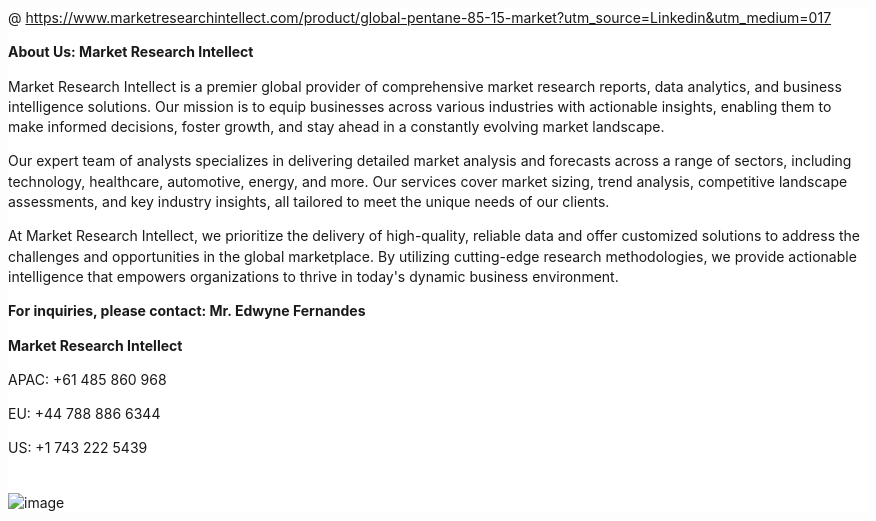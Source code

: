 @</strong>&nbsp;<a href="https://www.marketresearchintellect.com/product/global-pentane-85-15-market?utm_source=Linkedin&utm_medium=017">https://www.marketresearchintellect.com/product/global-pentane-85-15-market?utm_source=Linkedin&utm_medium=017</a></span></p><p><strong>About Us: Market Research Intellect</strong></p><p>Market Research Intellect is a premier global provider of comprehensive market research reports, data analytics, and business intelligence solutions. Our mission is to equip businesses across various industries with actionable insights, enabling them to make informed decisions, foster growth, and stay ahead in a constantly evolving market landscape.</p><p>Our expert team of analysts specializes in delivering detailed market analysis and forecasts across a range of sectors, including technology, healthcare, automotive, energy, and more. Our services cover market sizing, trend analysis, competitive landscape assessments, and key industry insights, all tailored to meet the unique needs of our clients.</p><p>At Market Research Intellect, we prioritize the delivery of high-quality, reliable data and offer customized solutions to address the challenges and opportunities in the global marketplace. By utilizing cutting-edge research methodologies, we provide actionable intelligence that empowers organizations to thrive in today's dynamic business environment.</p><p><strong>For inquiries, please contact: Mr. Edwyne Fernandes</strong></p><p><strong>Market Research Intellect</strong></p><p>APAC: +61 485 860 968</p><p>EU: +44 788 886 6344</p><p>US: +1 743 222 5439</p></div><div class="article-main__content" data-test-id="publishing-text-block">&nbsp;</div>
![image](https://github.com/user-attachments/assets/1267d29f-a3bb-482c-ba17-d0b15b5bc7a4)

